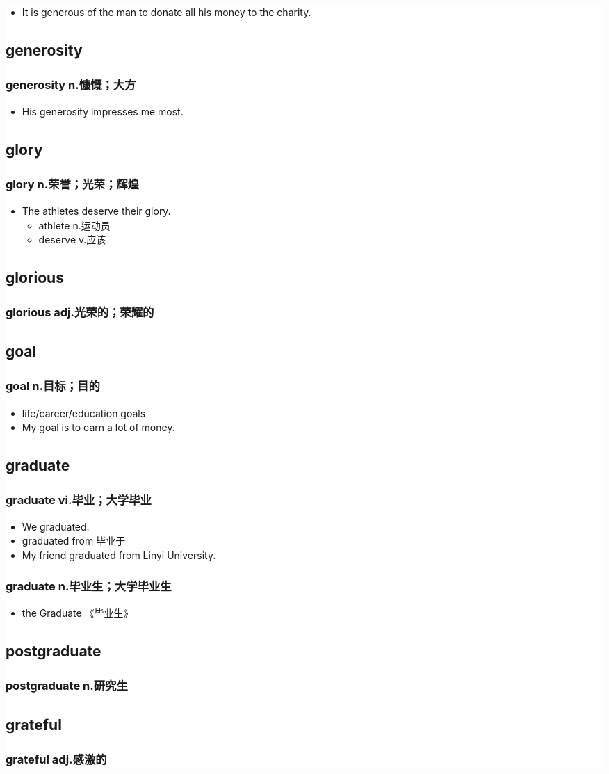- It is generous of the man to donate all his money to the charity.

## generosity

### generosity n.慷慨；大方

- His generosity impresses me most.

## glory

### glory n.荣誉；光荣；辉煌

- The athletes deserve their glory.
	- athlete n.运动员
	- deserve v.应该

## glorious

### glorious adj.光荣的；荣耀的

## goal

### goal n.目标；目的

- life/career/education goals
- My goal is to earn a lot of money.

## graduate

### graduate vi.毕业；大学毕业

- We graduated.
- graduated from 毕业于
- My friend graduated from Linyi University.

### graduate n.毕业生；大学毕业生

- the Graduate 《毕业生》


## postgraduate

### postgraduate n.研究生

## grateful

### grateful adj.感激的
